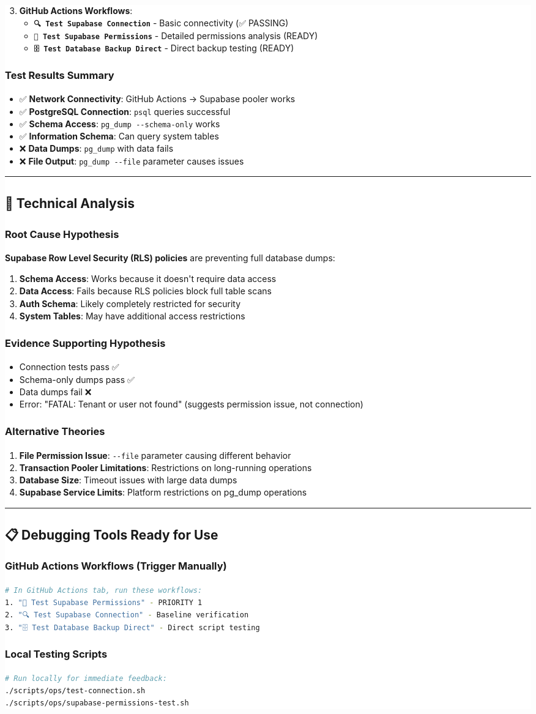 3. **GitHub Actions Workflows**:
   - **`🔍 Test Supabase Connection`** - Basic connectivity (✅ PASSING)
   - **`🔐 Test Supabase Permissions`** - Detailed permissions analysis (READY)
   - **`🗄️ Test Database Backup Direct`** - Direct backup testing (READY)

### **Test Results Summary**
- ✅ **Network Connectivity**: GitHub Actions → Supabase pooler works
- ✅ **PostgreSQL Connection**: `psql` queries successful
- ✅ **Schema Access**: `pg_dump --schema-only` works
- ✅ **Information Schema**: Can query system tables
- ❌ **Data Dumps**: `pg_dump` with data fails
- ❌ **File Output**: `pg_dump --file` parameter causes issues

---

## 🔬 **Technical Analysis**

### **Root Cause Hypothesis**
**Supabase Row Level Security (RLS) policies** are preventing full database dumps:

1. **Schema Access**: Works because it doesn't require data access
2. **Data Access**: Fails because RLS policies block full table scans
3. **Auth Schema**: Likely completely restricted for security
4. **System Tables**: May have additional access restrictions

### **Evidence Supporting Hypothesis**
- Connection tests pass ✅
- Schema-only dumps pass ✅
- Data dumps fail ❌
- Error: "FATAL: Tenant or user not found" (suggests permission issue, not connection)

### **Alternative Theories**
1. **File Permission Issue**: `--file` parameter causing different behavior
2. **Transaction Pooler Limitations**: Restrictions on long-running operations
3. **Database Size**: Timeout issues with large data dumps
4. **Supabase Service Limits**: Platform restrictions on pg_dump operations

---

## 📋 **Debugging Tools Ready for Use**

### **GitHub Actions Workflows** (Trigger Manually)
```bash
# In GitHub Actions tab, run these workflows:
1. "🔐 Test Supabase Permissions" - PRIORITY 1
2. "🔍 Test Supabase Connection" - Baseline verification
3. "🗄️ Test Database Backup Direct" - Direct script testing
```

### **Local Testing Scripts**
```bash
# Run locally for immediate feedback:
./scripts/ops/test-connection.sh
./scripts/ops/supabase-permissions-test.sh
```
